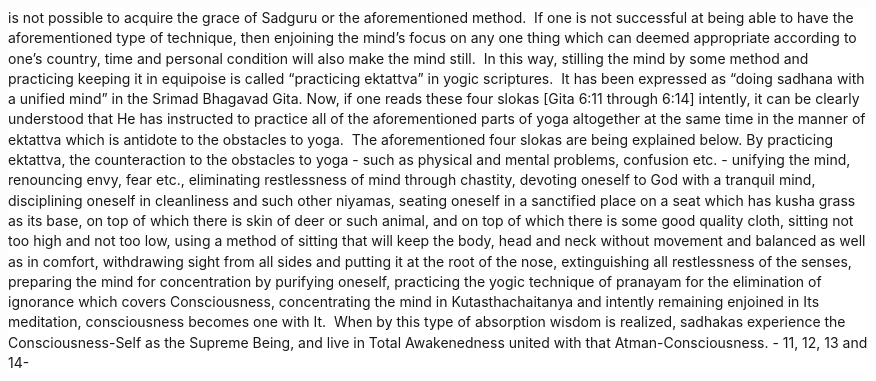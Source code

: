 is not possible to acquire the grace of Sadguru or the aforementioned method.  If one is not successful at being able to have the aforementioned type of technique, then enjoining the mind’s focus on any one thing which can deemed appropriate according to one’s country, time and personal condition will also make the mind still.  In this way, stilling the mind by some method and practicing keeping it in equipoise is called “practicing ektattva” in yogic scriptures.  It has been expressed as “doing sadhana with a unified mind” in the Srimad Bhagavad Gita. Now, if one reads these four slokas [Gita 6:11 through 6:14] intently, it can be clearly understood that He has instructed to practice all of the aforementioned parts of yoga altogether at the same time in the manner of ektattva which is antidote to the obstacles to yoga.  The aforementioned four slokas are being explained below. By practicing ektattva, the counteraction to the obstacles to yoga - such as physical and mental problems, confusion etc. - unifying the mind, renouncing envy, fear etc., eliminating restlessness of mind through chastity, devoting oneself to God with a tranquil mind, disciplining oneself in cleanliness and such other niyamas, seating oneself in a sanctified place on a seat which has kusha grass as its base, on top of which there is skin of deer or such animal, and on top of which there is some good quality cloth, sitting not too high and not too low, using a method of sitting that will keep the body, head and neck without movement and balanced as well as in comfort, withdrawing sight from all sides and putting it at the root of the nose, extinguishing all restlessness of the senses, preparing the mind for concentration by purifying oneself, practicing the yogic technique of pranayam for the elimination of ignorance which covers Consciousness, concentrating the mind in Kutasthachaitanya and intently remaining enjoined in Its meditation, consciousness becomes one with It.  When by this type of absorption wisdom is realized, sadhakas experience the Consciousness-Self as the Supreme Being, and live in Total Awakenedness united with that Atman-Consciousness. - 11, 12, 13 and 14-